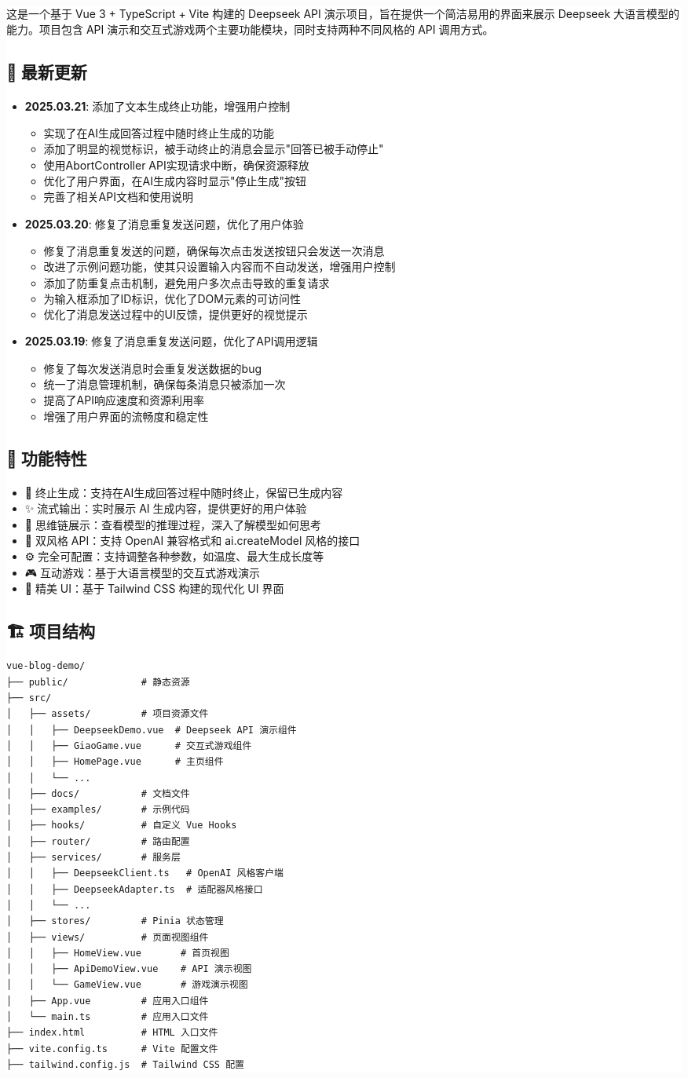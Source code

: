 这是一个基于 Vue 3 + TypeScript + Vite 构建的 Deepseek API 演示项目，旨在提供一个简洁易用的界面来展示 Deepseek 大语言模型的能力。项目包含 API 演示和交互式游戏两个主要功能模块，同时支持两种不同风格的 API 调用方式。

## 📢 最新更新

- **2025.03.21**: 添加了文本生成终止功能，增强用户控制
  - 实现了在AI生成回答过程中随时终止生成的功能
  - 添加了明显的视觉标识，被手动终止的消息会显示"回答已被手动停止"
  - 使用AbortController API实现请求中断，确保资源释放
  - 优化了用户界面，在AI生成内容时显示"停止生成"按钮
  - 完善了相关API文档和使用说明

- **2025.03.20**: 修复了消息重复发送问题，优化了用户体验
  - 修复了消息重复发送的问题，确保每次点击发送按钮只会发送一次消息
  - 改进了示例问题功能，使其只设置输入内容而不自动发送，增强用户控制
  - 添加了防重复点击机制，避免用户多次点击导致的重复请求
  - 为输入框添加了ID标识，优化了DOM元素的可访问性
  - 优化了消息发送过程中的UI反馈，提供更好的视觉提示

- **2025.03.19**: 修复了消息重复发送问题，优化了API调用逻辑
  - 修复了每次发送消息时会重复发送数据的bug
  - 统一了消息管理机制，确保每条消息只被添加一次
  - 提高了API响应速度和资源利用率
  - 增强了用户界面的流畅度和稳定性

## 🚀 功能特性

- 🛑 终止生成：支持在AI生成回答过程中随时终止，保留已生成内容
- ✨ 流式输出：实时展示 AI 生成内容，提供更好的用户体验
- 🤔 思维链展示：查看模型的推理过程，深入了解模型如何思考
- 🔌 双风格 API：支持 OpenAI 兼容格式和 ai.createModel 风格的接口
- ⚙️ 完全可配置：支持调整各种参数，如温度、最大生成长度等
- 🎮 互动游戏：基于大语言模型的交互式游戏演示
- 🎨 精美 UI：基于 Tailwind CSS 构建的现代化 UI 界面

## 🏗 项目结构

```
vue-blog-demo/
├── public/             # 静态资源
├── src/
│   ├── assets/         # 项目资源文件
│   │   ├── DeepseekDemo.vue  # Deepseek API 演示组件
│   │   ├── GiaoGame.vue      # 交互式游戏组件
│   │   ├── HomePage.vue      # 主页组件
│   │   └── ...
│   ├── docs/           # 文档文件
│   ├── examples/       # 示例代码
│   ├── hooks/          # 自定义 Vue Hooks
│   ├── router/         # 路由配置
│   ├── services/       # 服务层
│   │   ├── DeepseekClient.ts   # OpenAI 风格客户端
│   │   ├── DeepseekAdapter.ts  # 适配器风格接口
│   │   └── ...
│   ├── stores/         # Pinia 状态管理
│   ├── views/          # 页面视图组件
│   │   ├── HomeView.vue       # 首页视图
│   │   ├── ApiDemoView.vue    # API 演示视图
│   │   └── GameView.vue       # 游戏演示视图
│   ├── App.vue         # 应用入口组件
│   └── main.ts         # 应用入口文件
├── index.html          # HTML 入口文件
├── vite.config.ts      # Vite 配置文件
├── tailwind.config.js  # Tailwind CSS 配置
```